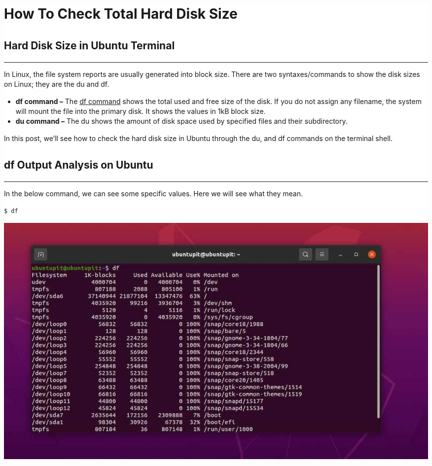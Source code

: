 
# How To Check Total Hard Disk Size

## **Hard Disk Size in Ubuntu Terminal**

___

In Linux, the file system reports are usually generated into block size. There are two syntaxes/commands to show the disk sizes on Linux; they are the du and df.

-   **df command –** The [df command](https://www.ubuntupit.com/practical-and-productive-example-of-linux-df-commands/ "40 Practical and Productive Example of Linux df Commands") shows the total used and free size of the disk. If you do not assign any filename, the system will mount the file into the primary disk. It shows the values in 1kB block size.
-   **du command –** The du shows the amount of disk space used by specified files and their subdirectory.

In this post, we’ll see how to check the hard disk size in Ubuntu through the du, and df commands on the terminal shell.

## **df Output Analysis on Ubuntu**

___

In the below command, we can see some specific values. Here we will see what they mean.

```shell
$ df
```

![DF Output Analysis On Ubuntu](./img/DF-Output-Analysis-On-Ubuntu.jpeg)
